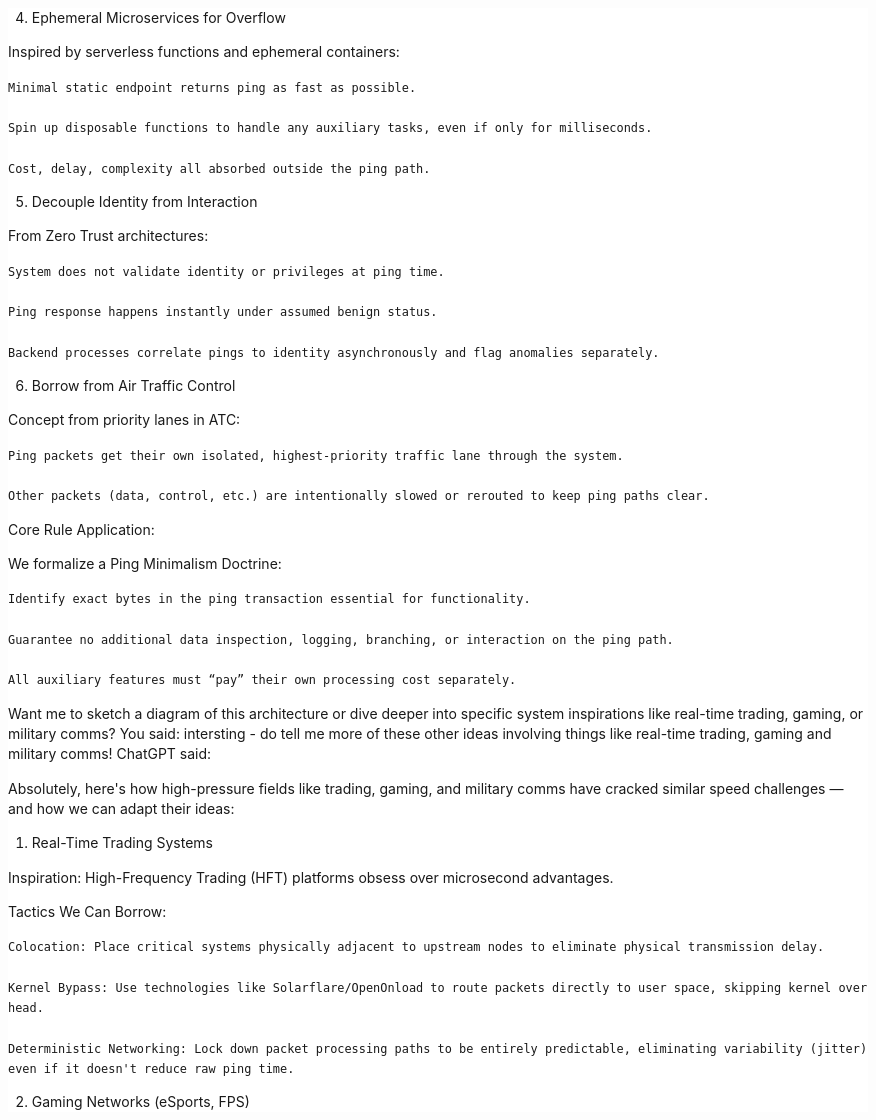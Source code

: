 4. Ephemeral Microservices for Overflow

Inspired by serverless functions and ephemeral containers:

    Minimal static endpoint returns ping as fast as possible.

    Spin up disposable functions to handle any auxiliary tasks, even if only for milliseconds.

    Cost, delay, complexity all absorbed outside the ping path.

5. Decouple Identity from Interaction

From Zero Trust architectures:

    System does not validate identity or privileges at ping time.

    Ping response happens instantly under assumed benign status.

    Backend processes correlate pings to identity asynchronously and flag anomalies separately.

6. Borrow from Air Traffic Control

Concept from priority lanes in ATC:

    Ping packets get their own isolated, highest-priority traffic lane through the system.

    Other packets (data, control, etc.) are intentionally slowed or rerouted to keep ping paths clear.

Core Rule Application:

We formalize a Ping Minimalism Doctrine:

    Identify exact bytes in the ping transaction essential for functionality.

    Guarantee no additional data inspection, logging, branching, or interaction on the ping path.

    All auxiliary features must “pay” their own processing cost separately.

Want me to sketch a diagram of this architecture or dive deeper into specific system inspirations like real-time trading, gaming, or military comms?
You said:
intersting - do tell me more of these other ideas involving things like real-time trading, gaming and military comms!
ChatGPT said:

Absolutely, here's how high-pressure fields like trading, gaming, and military comms have cracked similar speed challenges — and how we can adapt their ideas:
1. Real-Time Trading Systems

Inspiration: High-Frequency Trading (HFT) platforms obsess over microsecond advantages.

Tactics We Can Borrow:

    Colocation: Place critical systems physically adjacent to upstream nodes to eliminate physical transmission delay.

    Kernel Bypass: Use technologies like Solarflare/OpenOnload to route packets directly to user space, skipping kernel overhead.

    Deterministic Networking: Lock down packet processing paths to be entirely predictable, eliminating variability (jitter) even if it doesn't reduce raw ping time.

2. Gaming Networks (eSports, FPS)

